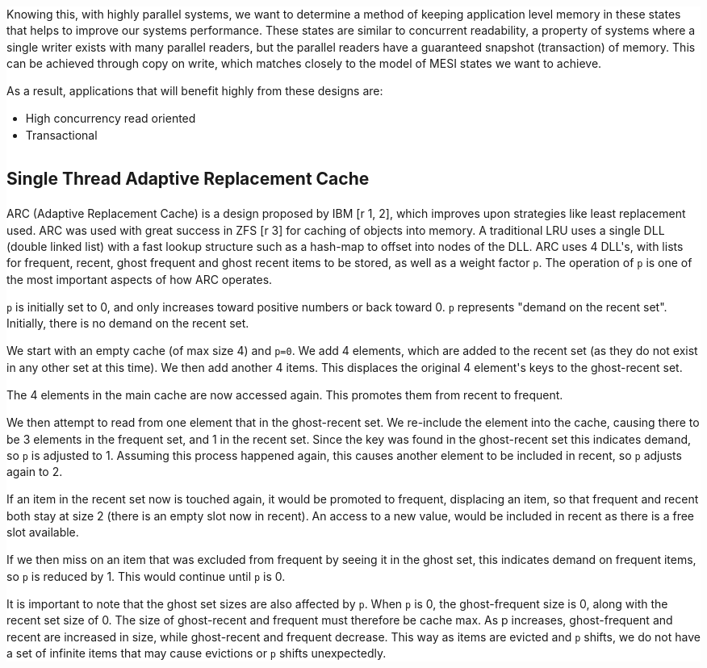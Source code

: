 Knowing this, with highly parallel systems, we want to determine a method of keeping application
level memory in these states that helps to improve our systems performance. These states are
similar to concurrent readability, a property of systems where a single writer exists with many
parallel readers, but the parallel readers have a guaranteed snapshot (transaction) of memory. This
can be achieved through copy on write, which matches closely to the model of MESI states we want
to achieve.

As a result, applications that will benefit highly from these designs are:

* High concurrency read oriented
* Transactional

## Single Thread Adaptive Replacement Cache

ARC (Adaptive Replacement Cache) is a design proposed by IBM [r 1, 2], which improves upon strategies like
least replacement used. ARC was used with great success in ZFS [r 3] for caching of objects into
memory. A traditional LRU uses a single DLL (double linked list) with a fast lookup structure such as
a hash-map to offset into nodes of the DLL. ARC uses 4 DLL's, with lists for frequent, recent, ghost frequent
and ghost recent items to be stored, as well as a weight factor `p`. The operation of `p` is one
of the most important aspects of how ARC operates.

`p` is initially set to 0, and only increases toward positive numbers or back toward 0. `p`
represents "demand on the recent set". Initially, there is no demand on the recent set.

We start with an empty cache (of max size 4) and `p=0`. We add 4 elements, which are added to the
recent set (as they do not exist in any other set at this time). We then add another 4 items. This
displaces the original 4 element's keys to the ghost-recent set.

The 4 elements in the main cache are now accessed again. This promotes them from recent to frequent.

We then attempt to read from one element that in the ghost-recent set. We re-include the element into
the cache, causing there to be 3 elements in the frequent set, and 1 in the recent set. Since the key was
found in the ghost-recent set this indicates demand, so `p` is adjusted to 1. Assuming this process
happened again, this causes another element to be included in recent, so `p` adjusts again to 2.

If an item in the recent set now is touched again, it would be promoted to frequent, displacing
an item, so that frequent and recent both stay at size 2 (there is an empty slot now in recent).
An access to a new value, would be included in recent as there is a free slot available.

If we then miss on an item that was excluded from frequent by seeing it in the ghost set, this indicates
demand on frequent items, so `p` is reduced by 1. This would continue until `p` is 0.

It is important to note that the ghost set sizes are also affected by `p`. When `p` is 0, the ghost-frequent
size is 0, along with the recent set size of 0. The size of ghost-recent and frequent must therefore be
cache max. As p increases, ghost-frequent and recent are increased in size, while ghost-recent and frequent
decrease. This way as items are evicted and `p` shifts, we do not have a set of infinite items that
may cause evictions or `p` shifts unexpectedly.
